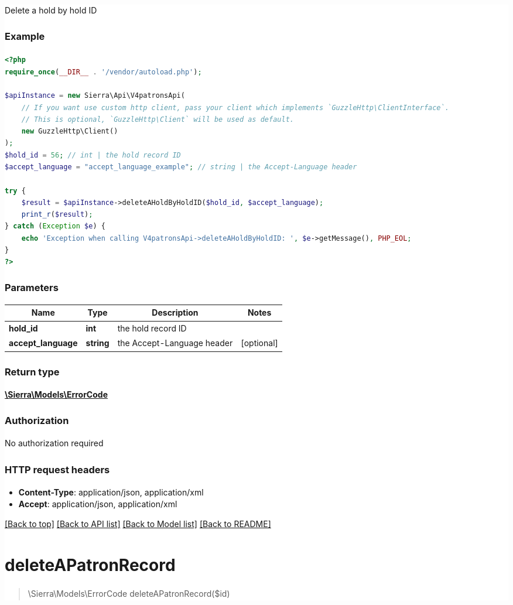 Delete a hold by hold ID



### Example
```php
<?php
require_once(__DIR__ . '/vendor/autoload.php');

$apiInstance = new Sierra\Api\V4patronsApi(
    // If you want use custom http client, pass your client which implements `GuzzleHttp\ClientInterface`.
    // This is optional, `GuzzleHttp\Client` will be used as default.
    new GuzzleHttp\Client()
);
$hold_id = 56; // int | the hold record ID
$accept_language = "accept_language_example"; // string | the Accept-Language header

try {
    $result = $apiInstance->deleteAHoldByHoldID($hold_id, $accept_language);
    print_r($result);
} catch (Exception $e) {
    echo 'Exception when calling V4patronsApi->deleteAHoldByHoldID: ', $e->getMessage(), PHP_EOL;
}
?>
```

### Parameters

Name | Type | Description  | Notes
------------- | ------------- | ------------- | -------------
 **hold_id** | **int**| the hold record ID |
 **accept_language** | **string**| the Accept-Language header | [optional]

### Return type

[**\Sierra\Models\ErrorCode**](../Model/ErrorCode.md)

### Authorization

No authorization required

### HTTP request headers

 - **Content-Type**: application/json, application/xml
 - **Accept**: application/json, application/xml

[[Back to top]](#) [[Back to API list]](../../README.md#documentation-for-api-endpoints) [[Back to Model list]](../../README.md#documentation-for-models) [[Back to README]](../../README.md)

# **deleteAPatronRecord**
> \Sierra\Models\ErrorCode deleteAPatronRecord($id)
